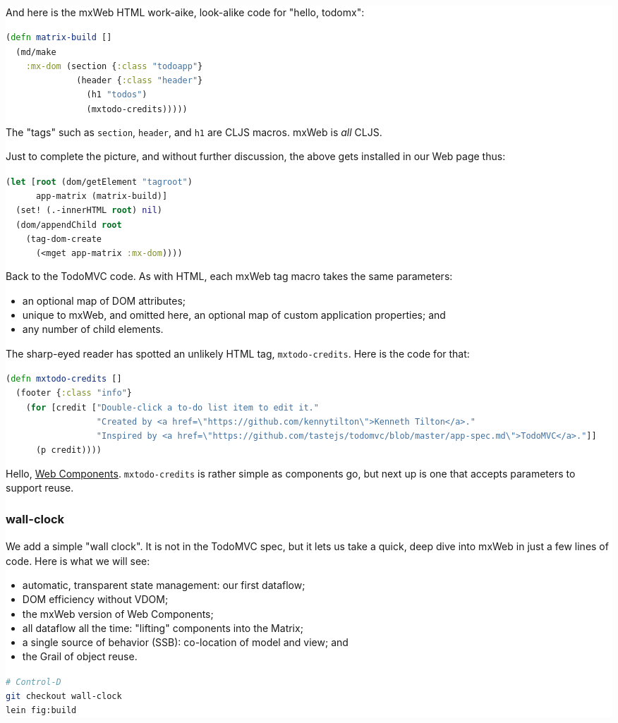 And here is the mxWeb HTML work-aike, look-alike code for "hello, todomx":
````clojure
(defn matrix-build []
  (md/make
    :mx-dom (section {:class "todoapp"}
              (header {:class "header"}
                (h1 "todos")
                (mxtodo-credits)))))
````
The "tags" such as `section`, `header`, and `h1` are CLJS macros. mxWeb is *all* CLJS. 

Just to complete the picture, and without further discussion, the above gets installed in our Web page thus:
````clojure
(let [root (dom/getElement "tagroot")
      app-matrix (matrix-build)]
  (set! (.-innerHTML root) nil)
  (dom/appendChild root
    (tag-dom-create
      (<mget app-matrix :mx-dom))))
````
Back to the TodoMVC code. As with HTML, each mxWeb tag macro takes the same parameters:
* an optional map of DOM attributes;
* unique to mxWeb, and omitted here, an optional map of custom application properties; and
* any number of child elements.

The sharp-eyed reader has spotted an unlikely HTML tag, `mxtodo-credits`. Here is the code for that:
````clojure
(defn mxtodo-credits []
  (footer {:class "info"}
    (for [credit ["Double-click a to-do list item to edit it."
                  "Created by <a href=\"https://github.com/kennytilton\">Kenneth Tilton</a>."
                  "Inspired by <a href=\"https://github.com/tastejs/todomvc/blob/master/app-spec.md\">TodoMVC</a>."]]
      (p credit))))
````
Hello, [Web Components](https://developer.mozilla.org/en-US/docs/Web/Web_Components). `mxtodo-credits` is rather simple as components go, but next up is one that accepts parameters to support reuse.

### wall-clock
We add a simple "wall clock". It is not in the TodoMVC spec, but it lets us take a quick, deep dive into mxWeb in just a few lines of code. Here is what we will see:
* automatic, transparent state management: our first dataflow;
* DOM efficiency without VDOM;
* the mxWeb version of Web Components;
* all dataflow all the time: "lifting" components into the Matrix;
* a single source of behavior (SSB): co-location of model and view; and
* the Grail of object reuse.
````bash
# Control-D
git checkout wall-clock
lein fig:build
````